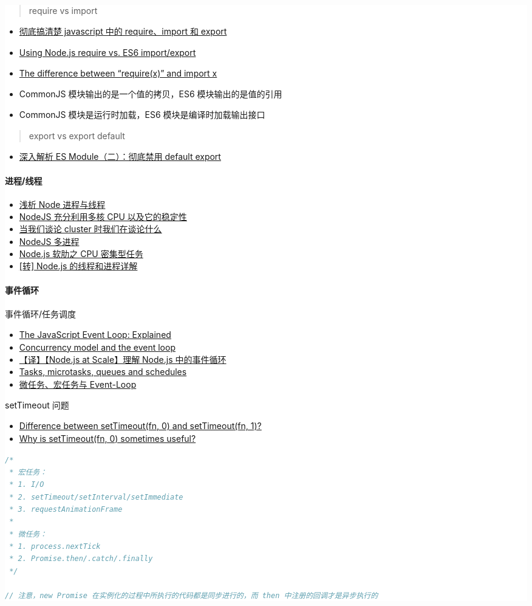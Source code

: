 > require vs import

- [彻底搞清楚 javascript 中的 require、import 和 export](http://meiminjun.github.io/import%E5%92%8Cexport%E7%AC%94%E8%AE%B0/)
- [Using Node.js require vs. ES6 import/export](https://stackoverflow.com/questions/31354559/using-node-js-require-vs-es6-import-export)
- [The difference between “require(x)” and import x](https://stackoverflow.com/questions/46677752/the-difference-between-requirex-and-import-x)

- CommonJS 模块输出的是一个值的拷贝，ES6 模块输出的是值的引用
- CommonJS 模块是运行时加载，ES6 模块是编译时加载输出接口

> export vs export default

- [深入解析 ES Module（二）：彻底禁用 default export](https://zhuanlan.zhihu.com/p/97335917)

#### 进程/线程

- [浅析 Node 进程与线程](https://juejin.im/post/5e0728ce518825122b0f99f2)
- [NodeJS 充分利用多核 CPU 以及它的稳定性](https://segmentfault.com/a/1190000007343993)
- [当我们谈论 cluster 时我们在谈论什么](https://github.com/hustxiaoc/node.js/issues/11)
- [NodeJS 多进程](https://segmentfault.com/a/1190000004621734)
- [Node.js 软肋之 CPU 密集型任务](https://www.infoq.cn/article/nodejs-weakness-cpu-intensive-tasks/)
- [[转] Node.js 的线程和进程详解](https://github.com/xiongwilee/blog/issues/9)

#### 事件循环

事件循环/任务调度

- [The JavaScript Event Loop: Explained](https://blog.carbonfive.com/2013/10/27/the-javascript-event-loop-explained/)
- [Concurrency model and the event loop](https://developer.mozilla.org/en-US/docs/Web/JavaScript/EventLoop)
- [【译】【Node.js at Scale】理解 Node.js 中的事件循环](./Node.js-at-Scale/)
- [Tasks, microtasks, queues and schedules](https://jakearchibald.com/2015/tasks-microtasks-queues-and-schedules/)
- [微任务、宏任务与 Event-Loop](https://juejin.im/post/5b73d7a6518825610072b42b)

setTimeout 问题

- [Difference between setTimeout(fn, 0) and setTimeout(fn, 1)?](https://stackoverflow.com/questions/8341803/difference-between-settimeoutfn-0-and-settimeoutfn-1)
- [Why is setTimeout(fn, 0) sometimes useful?](https://stackoverflow.com/questions/779379/why-is-settimeoutfn-0-sometimes-useful)

```javascript
/*
 * 宏任务：
 * 1. I/O
 * 2. setTimeout/setInterval/setImmediate
 * 3. requestAnimationFrame
 *
 * 微任务：
 * 1. process.nextTick
 * 2. Promise.then/.catch/.finally
 */

// 注意，new Promise 在实例化的过程中所执行的代码都是同步进行的，而 then 中注册的回调才是异步执行的
```
